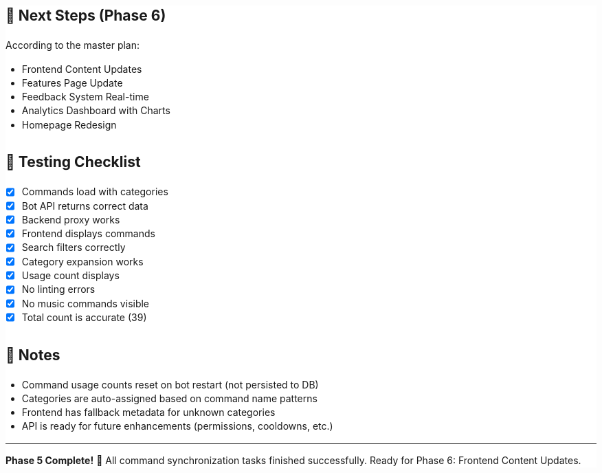 ## 🚀 Next Steps (Phase 6)

According to the master plan:
- Frontend Content Updates
- Features Page Update
- Feedback System Real-time
- Analytics Dashboard with Charts
- Homepage Redesign

## 🧪 Testing Checklist

- [x] Commands load with categories
- [x] Bot API returns correct data
- [x] Backend proxy works
- [x] Frontend displays commands
- [x] Search filters correctly
- [x] Category expansion works
- [x] Usage count displays
- [x] No linting errors
- [x] No music commands visible
- [x] Total count is accurate (39)

## 📝 Notes

- Command usage counts reset on bot restart (not persisted to DB)
- Categories are auto-assigned based on command name patterns
- Frontend has fallback metadata for unknown categories
- API is ready for future enhancements (permissions, cooldowns, etc.)

---

**Phase 5 Complete!** 🎉
All command synchronization tasks finished successfully.
Ready for Phase 6: Frontend Content Updates.

